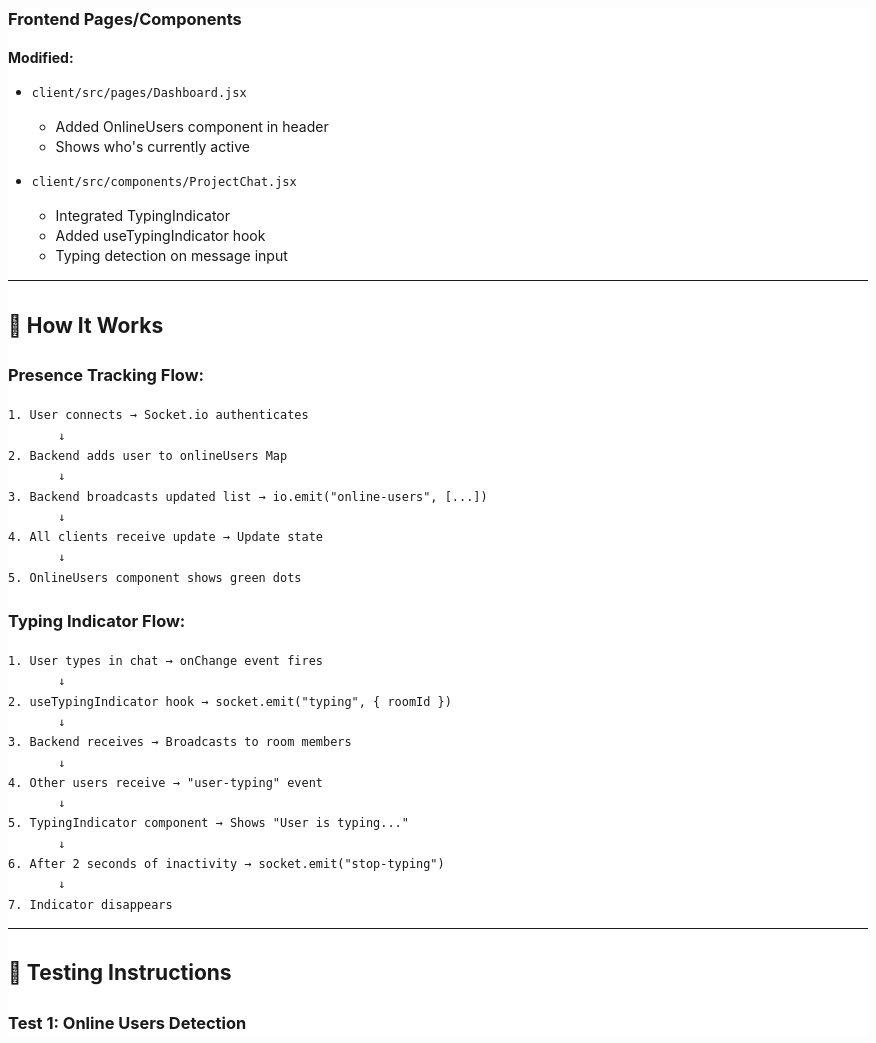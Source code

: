 ### Frontend Pages/Components
**Modified:**
- `client/src/pages/Dashboard.jsx`
  - Added OnlineUsers component in header
  - Shows who's currently active

- `client/src/components/ProjectChat.jsx`
  - Integrated TypingIndicator
  - Added useTypingIndicator hook
  - Typing detection on message input

---

## 🔄 How It Works

### Presence Tracking Flow:

```
1. User connects → Socket.io authenticates
       ↓
2. Backend adds user to onlineUsers Map
       ↓
3. Backend broadcasts updated list → io.emit("online-users", [...])
       ↓
4. All clients receive update → Update state
       ↓
5. OnlineUsers component shows green dots
```

### Typing Indicator Flow:

```
1. User types in chat → onChange event fires
       ↓
2. useTypingIndicator hook → socket.emit("typing", { roomId })
       ↓
3. Backend receives → Broadcasts to room members
       ↓
4. Other users receive → "user-typing" event
       ↓
5. TypingIndicator component → Shows "User is typing..."
       ↓
6. After 2 seconds of inactivity → socket.emit("stop-typing")
       ↓
7. Indicator disappears
```

---

## 🧪 Testing Instructions

### Test 1: Online Users Detection
